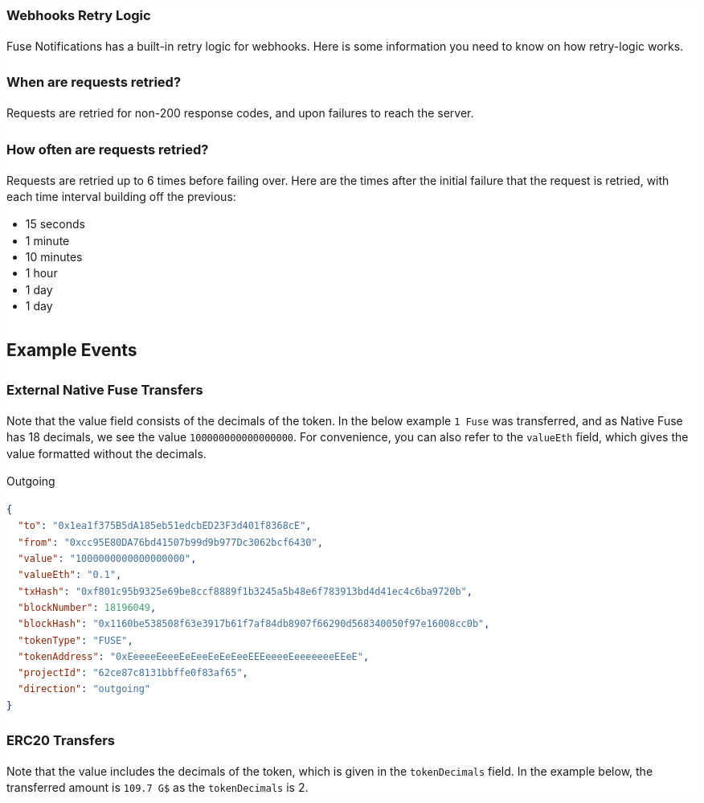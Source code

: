 ### Webhooks Retry Logic

Fuse Notifications has a built-in retry logic for webhooks. Here is some information you need to know on how retry-logic works.

### When are requests retried?

Requests are retried for non-200 response codes, and upon failures to reach the server.

### How often are requests retried?

Requests are retried up to 6 times before failing over. Here are the times after the initial failure that the request is retried, with each time interval building off the previous:

* 15 seconds
* 1 minute
* 10 minutes
* 1 hour
* 1 day
* 1 day

## Example Events

### External Native Fuse Transfers

Note that the value field consists of the decimals of the token. In the below example `1 Fuse` was transferred, and as Native Fuse has 18 decimals, we see the value `100000000000000000`. For convenience, you can also refer to the `valueEth` field, which gives the value formatted without the decimals.

Outgoing

```json
{
  "to": "0x1ea1f375B5dA185eb51edcbED23F3d401f8368cE",
  "from": "0xcc95E80DA76bd41507b99d9b977Dc3062bcf6430",
  "value": "1000000000000000000",
  "valueEth": "0.1",
  "txHash": "0xf801c95b9325e69be8ccf8889f1b3245a5b48e6f783913bd4d41ec4c6ba9720b",
  "blockNumber": 18196049,
  "blockHash": "0x1160be538508f63e3917b61f7af84db8907f66290d568340050f97e16008cc0b",
  "tokenType": "FUSE",
  "tokenAddress": "0xEeeeeEeeeEeEeeEeEeEeeEEEeeeeEeeeeeeeEEeE",
  "projectId": "62ce87c8131bbffe0f83af65",
  "direction": "outgoing"
}
```

### ERC20 Transfers

Note that the value includes the decimals of the token, which is given in the `tokenDecimals` field. In the example below, the transferred amount is `109.7 G$` as the `tokenDecimals` is 2.

